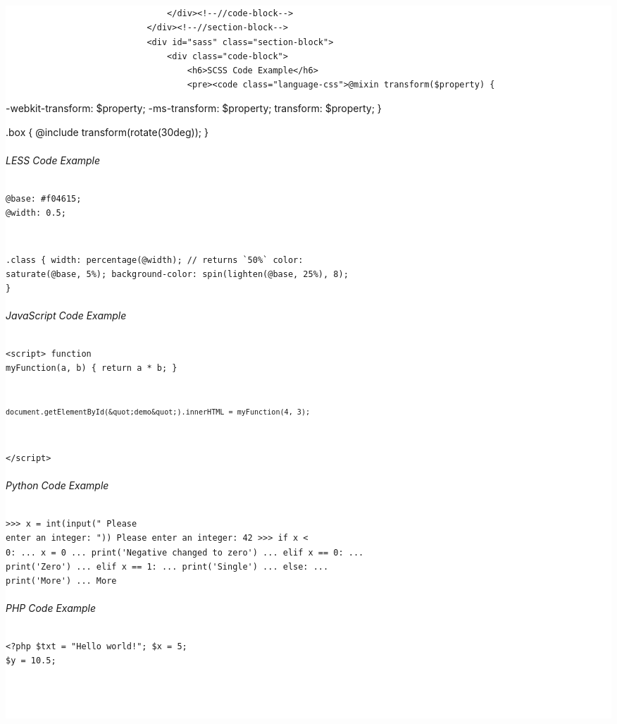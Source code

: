                                     </div><!--//code-block-->
                                </div><!--//section-block-->
                                <div id="sass" class="section-block">
                                    <div class="code-block">
                                        <h6>SCSS Code Example</h6>
                                        <pre><code class="language-css">@mixin transform($property) {
  -webkit-transform: $property;
      -ms-transform: $property;
          transform: $property;
}

.box { @include transform(rotate(30deg)); }</code></pre>
                                    </div><!--//code-block-->
                                </div><!--//section-block-->
                                <div id="less" class="section-block">
                                    <div class="code-block">
                                        <h6>LESS Code Example</h6>
                                        <pre><code class="language-css">@base: #f04615;
@width: 0.5;

.class {
  width: percentage(@width); // returns &#x60;50%&#x60;
  color: saturate(@base, 5%);
  background-color: spin(lighten(@base, 25%), 8);
}</code></pre>
                                    </div><!--//code-block-->
                                </div><!--//section-block-->
                                <div id="javascript" class="section-block">
                                    <div class="code-block">
                                        <h6>JavaScript Code Example</h6>
                                        <pre><code class="language-javascript">&lt;script&gt;
    function myFunction(a, b) {
        return a * b;
    }

    document.getElementById(&quot;demo&quot;).innerHTML = myFunction(4, 3);
&lt;/script&gt;</code></pre>
                                    </div><!--//code-block-->
                                </div><!--//section-block-->
                                <div id="python" class="section-block">
                                    <div class="code-block">
                                        <h6>Python Code Example</h6>
                                        <pre><code class="language-python">&gt;&gt;&gt; x = int(input(&quot;
Please enter an integer: &quot;)) Please enter an integer: 42
&gt;&gt;&gt; if x &lt; 0:
... x = 0
... print('Negative changed to zero')
... elif x == 0:
... print('Zero')
... elif x == 1:
... print('Single')
... else:
... print('More')
... More</code></pre>
                                    </div><!--//code-block-->
                                </div><!--//section-block-->
                                <div id="php" class="section-block">
                                    <div class="code-block">
                                        <h6>PHP Code Example</h6>
                                        <pre><code class="language-php">&lt;?php
$txt = &quot;Hello world!&quot;;
$x = 5;
$y = 10.5;
